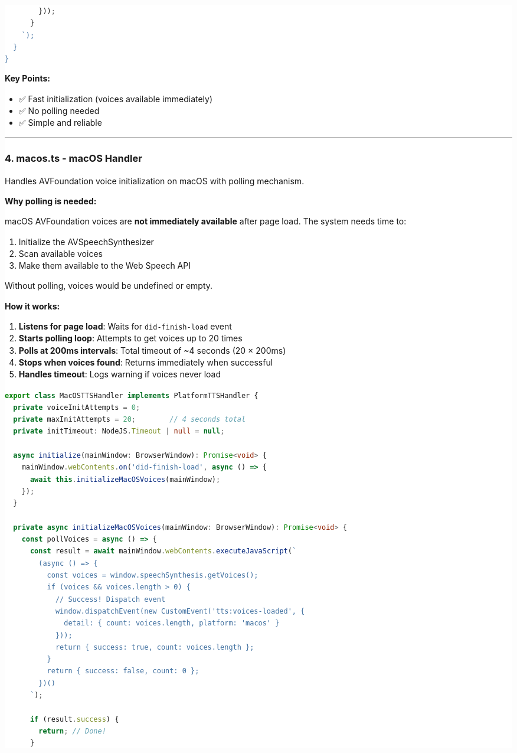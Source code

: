 ```typescript
        }));
      }
    `);
  }
}
```

**Key Points:**
- ✅ Fast initialization (voices available immediately)
- ✅ No polling needed
- ✅ Simple and reliable

---

### 4. **macos.ts** - macOS Handler

Handles AVFoundation voice initialization on macOS with polling mechanism.

**Why polling is needed:**

macOS AVFoundation voices are **not immediately available** after page load. The system needs time to:
1. Initialize the AVSpeechSynthesizer
2. Scan available voices
3. Make them available to the Web Speech API

Without polling, voices would be undefined or empty.

**How it works:**

1. **Listens for page load**: Waits for `did-finish-load` event
2. **Starts polling loop**: Attempts to get voices up to 20 times
3. **Polls at 200ms intervals**: Total timeout of ~4 seconds (20 × 200ms)
4. **Stops when voices found**: Returns immediately when successful
5. **Handles timeout**: Logs warning if voices never load

```typescript
export class MacOSTTSHandler implements PlatformTTSHandler {
  private voiceInitAttempts = 0;
  private maxInitAttempts = 20;        // 4 seconds total
  private initTimeout: NodeJS.Timeout | null = null;

  async initialize(mainWindow: BrowserWindow): Promise<void> {
    mainWindow.webContents.on('did-finish-load', async () => {
      await this.initializeMacOSVoices(mainWindow);
    });
  }

  private async initializeMacOSVoices(mainWindow: BrowserWindow): Promise<void> {
    const pollVoices = async () => {
      const result = await mainWindow.webContents.executeJavaScript(`
        (async () => {
          const voices = window.speechSynthesis.getVoices();
          if (voices && voices.length > 0) {
            // Success! Dispatch event
            window.dispatchEvent(new CustomEvent('tts:voices-loaded', {
              detail: { count: voices.length, platform: 'macos' }
            }));
            return { success: true, count: voices.length };
          }
          return { success: false, count: 0 };
        })()
      `);

      if (result.success) {
        return; // Done!
      }
```